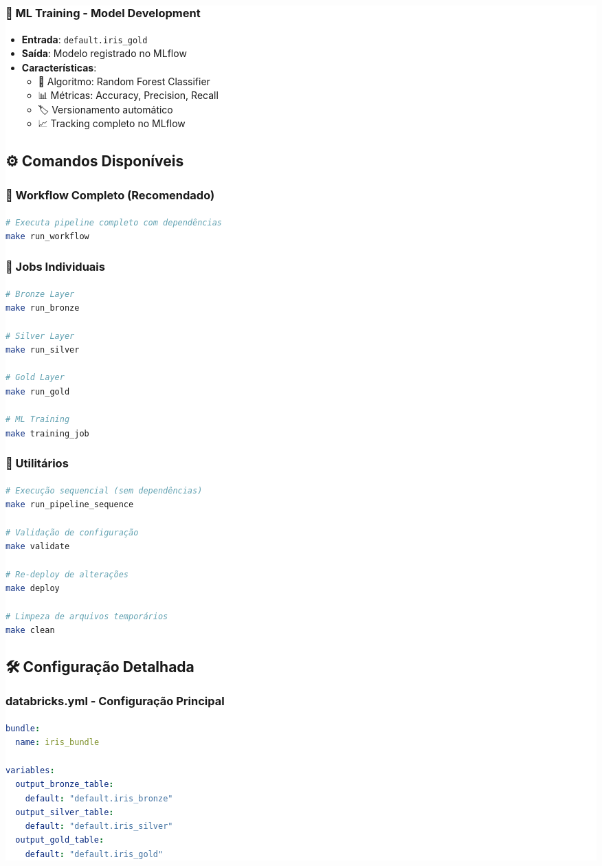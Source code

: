 ### 🤖 ML Training - Model Development
- **Entrada**: `default.iris_gold`
- **Saída**: Modelo registrado no MLflow
- **Características**:
  - 🎯 Algoritmo: Random Forest Classifier
  - 📊 Métricas: Accuracy, Precision, Recall
  - 🏷️ Versionamento automático
  - 📈 Tracking completo no MLflow

## ⚙️ Comandos Disponíveis

### 🔄 Workflow Completo (Recomendado)
```bash
# Executa pipeline completo com dependências
make run_workflow
```

### 🔗 Jobs Individuais
```bash
# Bronze Layer
make run_bronze

# Silver Layer  
make run_silver

# Gold Layer
make run_gold

# ML Training
make training_job
```

### 🔧 Utilitários
```bash
# Execução sequencial (sem dependências)
make run_pipeline_sequence

# Validação de configuração
make validate

# Re-deploy de alterações
make deploy

# Limpeza de arquivos temporários
make clean
```

## 🛠️ Configuração Detalhada

### databricks.yml - Configuração Principal
```yaml
bundle:
  name: iris_bundle

variables:
  output_bronze_table:
    default: "default.iris_bronze"
  output_silver_table:
    default: "default.iris_silver"
  output_gold_table:
    default: "default.iris_gold"

```